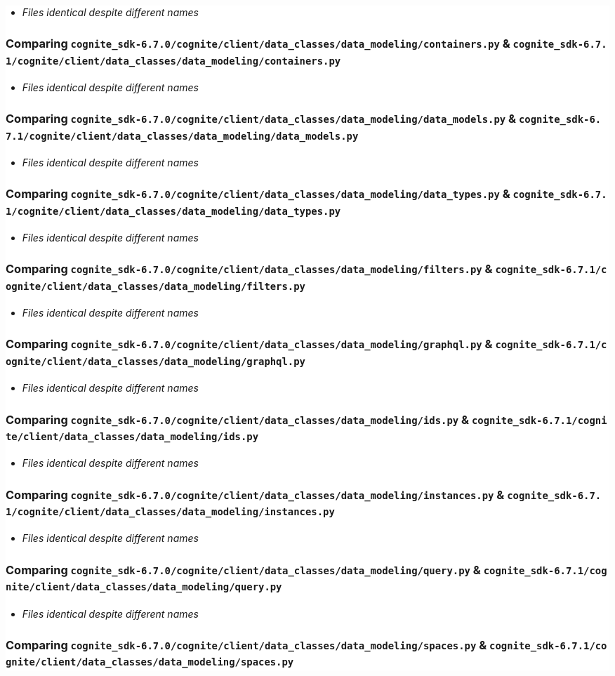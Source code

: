  * *Files identical despite different names*

### Comparing `cognite_sdk-6.7.0/cognite/client/data_classes/data_modeling/containers.py` & `cognite_sdk-6.7.1/cognite/client/data_classes/data_modeling/containers.py`

 * *Files identical despite different names*

### Comparing `cognite_sdk-6.7.0/cognite/client/data_classes/data_modeling/data_models.py` & `cognite_sdk-6.7.1/cognite/client/data_classes/data_modeling/data_models.py`

 * *Files identical despite different names*

### Comparing `cognite_sdk-6.7.0/cognite/client/data_classes/data_modeling/data_types.py` & `cognite_sdk-6.7.1/cognite/client/data_classes/data_modeling/data_types.py`

 * *Files identical despite different names*

### Comparing `cognite_sdk-6.7.0/cognite/client/data_classes/data_modeling/filters.py` & `cognite_sdk-6.7.1/cognite/client/data_classes/data_modeling/filters.py`

 * *Files identical despite different names*

### Comparing `cognite_sdk-6.7.0/cognite/client/data_classes/data_modeling/graphql.py` & `cognite_sdk-6.7.1/cognite/client/data_classes/data_modeling/graphql.py`

 * *Files identical despite different names*

### Comparing `cognite_sdk-6.7.0/cognite/client/data_classes/data_modeling/ids.py` & `cognite_sdk-6.7.1/cognite/client/data_classes/data_modeling/ids.py`

 * *Files identical despite different names*

### Comparing `cognite_sdk-6.7.0/cognite/client/data_classes/data_modeling/instances.py` & `cognite_sdk-6.7.1/cognite/client/data_classes/data_modeling/instances.py`

 * *Files identical despite different names*

### Comparing `cognite_sdk-6.7.0/cognite/client/data_classes/data_modeling/query.py` & `cognite_sdk-6.7.1/cognite/client/data_classes/data_modeling/query.py`

 * *Files identical despite different names*

### Comparing `cognite_sdk-6.7.0/cognite/client/data_classes/data_modeling/spaces.py` & `cognite_sdk-6.7.1/cognite/client/data_classes/data_modeling/spaces.py`
